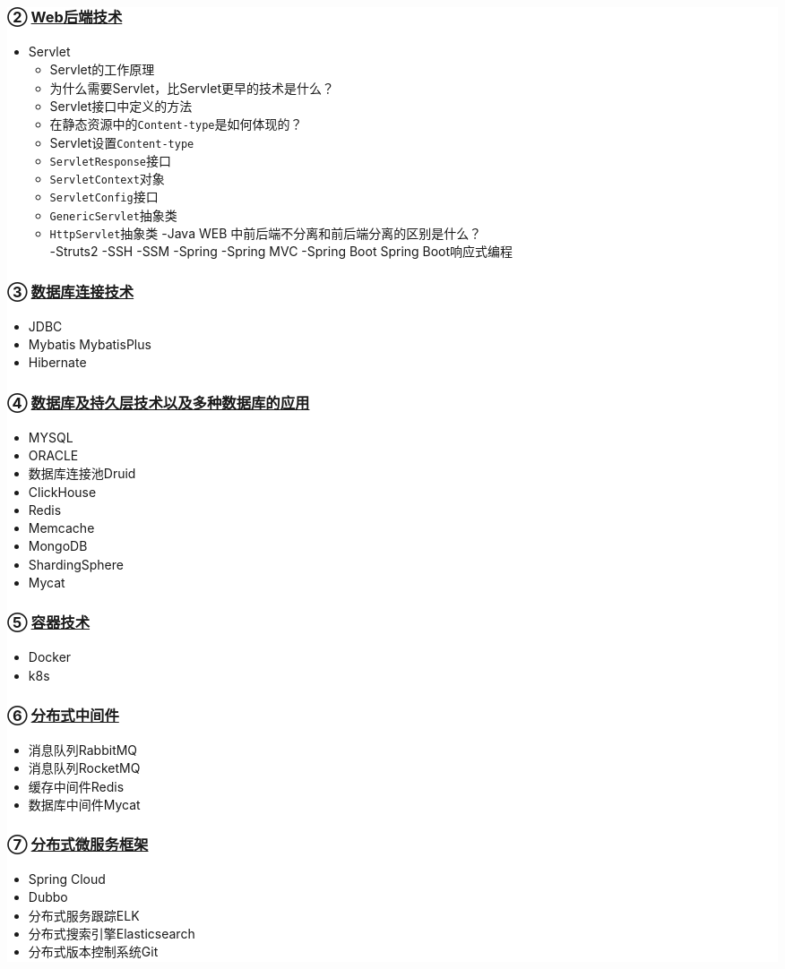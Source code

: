 ### ② [Web后端技术](./JavaWeb知识体系.md/#Web后端技术) 
  - Servlet  
    - Servlet的工作原理  
    - 为什么需要Servlet，比Servlet更早的技术是什么？
    - Servlet接口中定义的方法  
    - 在静态资源中的`Content-type`是如何体现的？  
    - Servlet设置`Content-type`  
    - `ServletResponse`接口  
    - `ServletContext`对象  
    - `ServletConfig`接口  
    - `GenericServlet`抽象类  
    - `HttpServlet`抽象类
  -Java WEB 中前后端不分离和前后端分离的区别是什么？  
  -Struts2
  -SSH
  -SSM
  -Spring
  -Spring MVC
  -Spring Boot
   Spring Boot响应式编程

### ③ [数据库连接技术](./JavaWeb知识体系.md/#数据库连接技术) 
  - JDBC
  - Mybatis
    MybatisPlus
  - Hibernate

### ④ [数据库及持久层技术以及多种数据库的应用](./JavaWeb知识体系.md/#Java数据库及持久层技术以及多种数据库的应用)
  - MYSQL
  - ORACLE
  - 数据库连接池Druid
  - ClickHouse
  - Redis
  - Memcache
  - MongoDB
  - ShardingSphere
  - Mycat

### ⑤ [容器技术](./JavaWeb知识体系.md/#容器技术) 
  - Docker
  - k8s

### ⑥ [分布式中间件](./JavaWeb知识体系.md/#分布式中间件)
  - 消息队列RabbitMQ
  - 消息队列RocketMQ
  - 缓存中间件Redis
  - 数据库中间件Mycat

### ⑦ [分布式微服务框架](./JavaWeb知识体系.md/#分布式微服务框架)
  - Spring Cloud
  - Dubbo
  - 分布式服务跟踪ELK
  - 分布式搜索引擎Elasticsearch
  - 分布式版本控制系统Git
